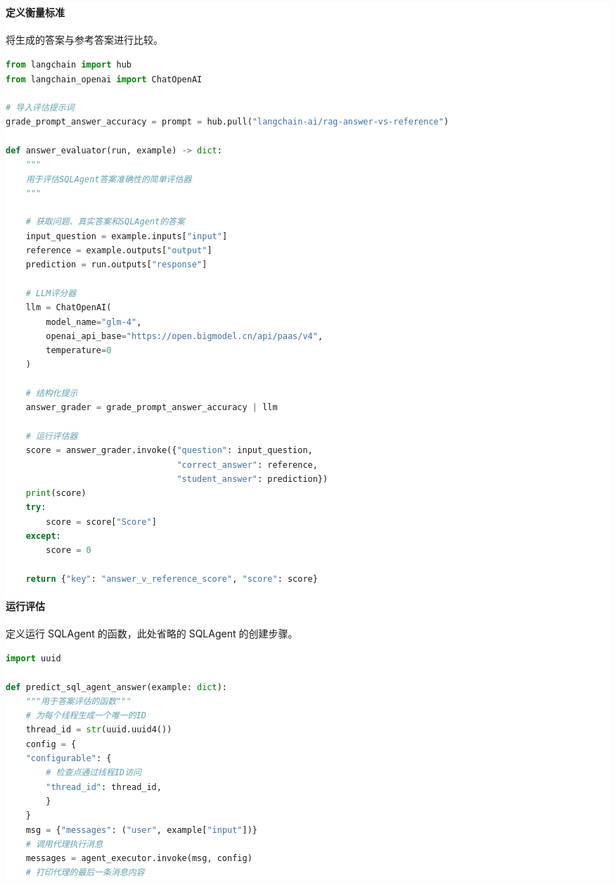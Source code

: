 
#### 定义衡量标准

将生成的答案与参考答案进行比较。

```python
from langchain import hub
from langchain_openai import ChatOpenAI

# 导入评估提示词
grade_prompt_answer_accuracy = prompt = hub.pull("langchain-ai/rag-answer-vs-reference")

def answer_evaluator(run, example) -> dict:
    """
    用于评估SQLAgent答案准确性的简单评估器
    """

    # 获取问题、真实答案和SQLAgent的答案
    input_question = example.inputs["input"]
    reference = example.outputs["output"]
    prediction = run.outputs["response"]
    
    # LLM评分器
    llm = ChatOpenAI(
        model_name="glm-4",
        openai_api_base="https://open.bigmodel.cn/api/paas/v4",
        temperature=0
    )

    # 结构化提示
    answer_grader = grade_prompt_answer_accuracy | llm

    # 运行评估器
    score = answer_grader.invoke({"question": input_question,
                                  "correct_answer": reference,
                                  "student_answer": prediction})
    print(score)
    try:
        score = score["Score"]
    except:
        score = 0

    return {"key": "answer_v_reference_score", "score": score}
```

#### 运行评估

定义运行 SQLAgent 的函数，此处省略的 SQLAgent 的创建步骤。

```python
import uuid

def predict_sql_agent_answer(example: dict):
    """用于答案评估的函数"""
    # 为每个线程生成一个唯一的ID
    thread_id = str(uuid.uuid4())
    config = {
    "configurable": {
        # 检查点通过线程ID访问
        "thread_id": thread_id,
        }
    }
    msg = {"messages": ("user", example["input"])}
    # 调用代理执行消息
    messages = agent_executor.invoke(msg, config)
    # 打印代理的最后一条消息内容
```